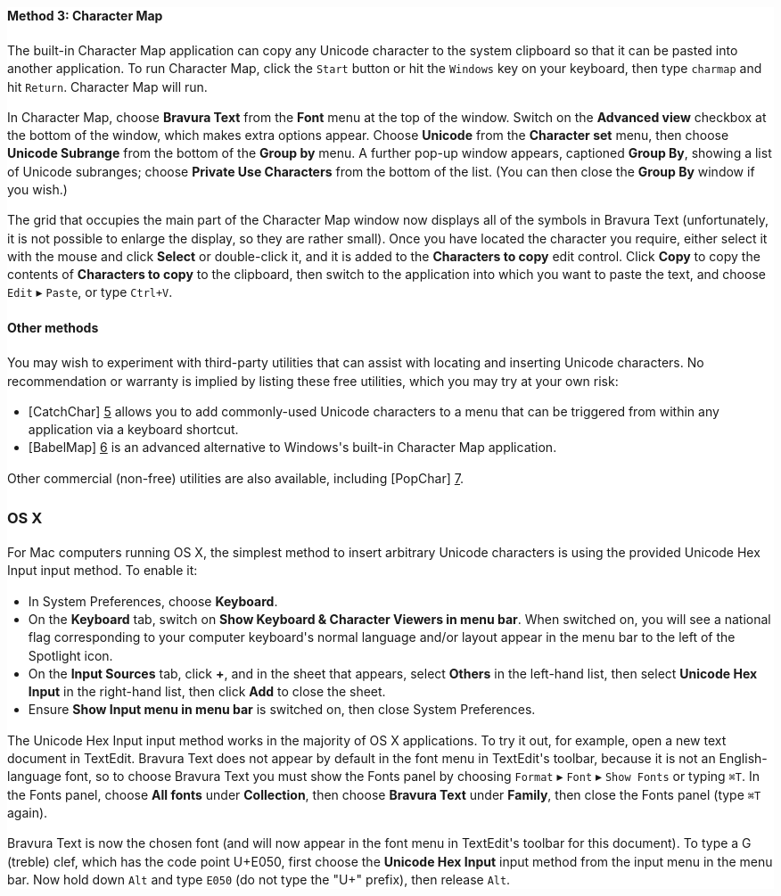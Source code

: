 #### Method 3: Character Map
The built-in Character Map application can copy any Unicode character to the system clipboard so that it can be pasted into another application. To run Character Map, click the `Start` button or hit the `Windows` key on your keyboard, then type `charmap` and hit `Return`. Character Map will run.

In Character Map, choose **Bravura Text** from the **Font** menu at the top of the window. Switch on the **Advanced view** checkbox at the bottom of the window, which makes extra options appear. Choose **Unicode** from the **Character set** menu, then choose **Unicode Subrange** from the bottom of the **Group by** menu. A further pop-up window appears, captioned **Group By**, showing a list of Unicode subranges; choose **Private Use Characters** from the bottom of the list. (You can then close the **Group By** window if you wish.)

The grid that occupies the main part of the Character Map window now displays all of the symbols in Bravura Text (unfortunately, it is not possible to enlarge the display, so they are rather small). Once you have located the character you require, either select it with the mouse and click **Select** or double-click it, and it is added to the **Characters to copy** edit control. Click **Copy** to copy the contents of **Characters to copy** to the clipboard, then switch to the application into which you want to paste the text, and choose `Edit` ▸ `Paste`, or type `Ctrl+V`.

#### Other methods
You may wish to experiment with third-party utilities that can assist with locating and inserting Unicode characters. No recommendation or warranty is implied by listing these free utilities, which you may try at your own risk:

* [CatchChar] [5] allows you to add commonly-used Unicode characters to a menu that can be triggered from within any application via a keyboard shortcut.
* [BabelMap] [6] is an advanced alternative to Windows's built-in Character Map application.

Other commercial (non-free) utilities are also available, including [PopChar] [7].

### OS X
For Mac computers running OS X, the simplest method to insert arbitrary Unicode characters is using the provided Unicode Hex Input input method. To enable it:

* In System Preferences, choose **Keyboard**.
* On the **Keyboard** tab, switch on **Show Keyboard & Character Viewers in menu bar**. When switched on, you will see a national flag corresponding to your computer keyboard's normal language and/or layout appear in the menu bar to the left of the Spotlight icon.
* On the **Input Sources** tab, click **+**, and in the sheet that appears, select **Others** in the left-hand list, then select **Unicode Hex Input** in the right-hand list, then click **Add** to close the sheet.
* Ensure **Show Input menu in menu bar** is switched on, then close System Preferences.

The Unicode Hex Input input method works in the majority of OS X applications. To try it out, for example, open a new text document in TextEdit. Bravura Text does not appear by default in the font menu in TextEdit's toolbar, because it is not an English-language font, so to choose Bravura Text you must show the Fonts panel by choosing `Format` ▸ `Font` ▸ `Show Fonts` or typing `⌘T`. In the Fonts panel, choose **All fonts** under **Collection**, then choose **Bravura Text** under **Family**, then close the Fonts panel (type `⌘T` again).

Bravura Text is now the chosen font (and will now appear in the font menu in TextEdit's toolbar for this document). To type a G (treble) clef, which has the code point U+E050, first choose the **Unicode Hex Input** input method from the input menu in the menu bar. Now hold down `Alt` and type `E050` (do not type the "U+" prefix), then release `Alt`.


[1]: http://www.smufl.org/ "SMuFL"
[2]: http://scripts.sil.org/	"SIL Open Font License"
[3]: http://www.smufl.org/files/smufl-0.9.pdf "SMuFL 0.9"
[4]: http://scripts.sil.org/cms/scripts/page.php?item_id=inputtoollinks "SIL Unicode input resources"
[5]: http://helpingthings.com/index.php/insert-unicode-characters "CatchChar"
[6]: http://www.babelstone.co.uk/Software/BabelMap.html "BabelMap"
[7]: http://www.ergonis.com/products/popcharwin/
[8]: http://www.smufl.org/discuss "SMuFL mailing lists"